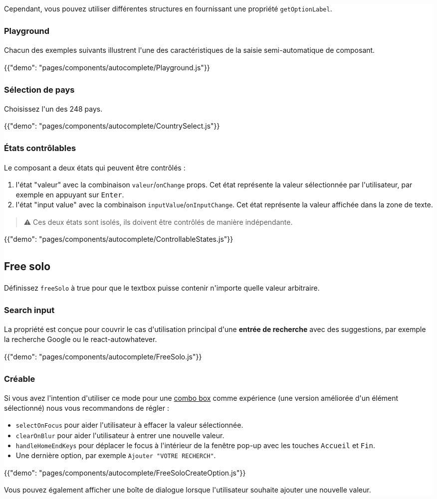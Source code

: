 Cependant, vous pouvez utiliser différentes structures en fournissant une propriété `getOptionLabel`.

### Playground

Chacun des exemples suivants illustrent l'une des caractéristiques de la saisie semi-automatique de composant.

{{"demo": "pages/components/autocomplete/Playground.js"}}

### Sélection de pays

Choisissez l'un des 248 pays.

{{"demo": "pages/components/autocomplete/CountrySelect.js"}}

### États contrôlables

Le composant a deux états qui peuvent être contrôlés :

1. l'état "valeur" avec la combinaison `valeur`/`onChange` props. Cet état représente la valeur sélectionnée par l'utilisateur, par exemple en appuyant sur <kbd class="key">Enter</kbd>.
2. l'état "input value" avec la combinaison `inputValue`/`onInputChange`. Cet état représente la valeur affichée dans la zone de texte.

> ⚠ Ces deux états sont isolés, ils doivent être contrôlés de manière indépendante.

{{"demo": "pages/components/autocomplete/ControllableStates.js"}}

## Free solo

Définissez `freeSolo` à true pour que le textbox puisse contenir n'importe quelle valeur arbitraire.

### Search input

La propriété est conçue pour couvrir le cas d'utilisation principal d'une **entrée de recherche** avec des suggestions, par exemple la recherche Google ou le react-autowhatever.

{{"demo": "pages/components/autocomplete/FreeSolo.js"}}

### Créable

Si vous avez l'intention d'utiliser ce mode pour une [combo box](#combo-box) comme expérience (une version améliorée d'un élément sélectionné) nous vous recommandons de régler :

- `selectOnFocus` pour aider l'utilisateur à effacer la valeur sélectionnée.
- `clearOnBlur` pour aider l'utilisateur à entrer une nouvelle valeur.
- `handleHomeEndKeys` pour déplacer le focus à l'intérieur de la fenêtre pop-up avec les touches <kbd class="key">Accueil</kbd> et <kbd class="key">Fin</kbd>.
- Une dernière option, par exemple `Ajouter "VOTRE RECHERCH"`.

{{"demo": "pages/components/autocomplete/FreeSoloCreateOption.js"}}

Vous pouvez également afficher une boîte de dialogue lorsque l'utilisateur souhaite ajouter une nouvelle valeur.
